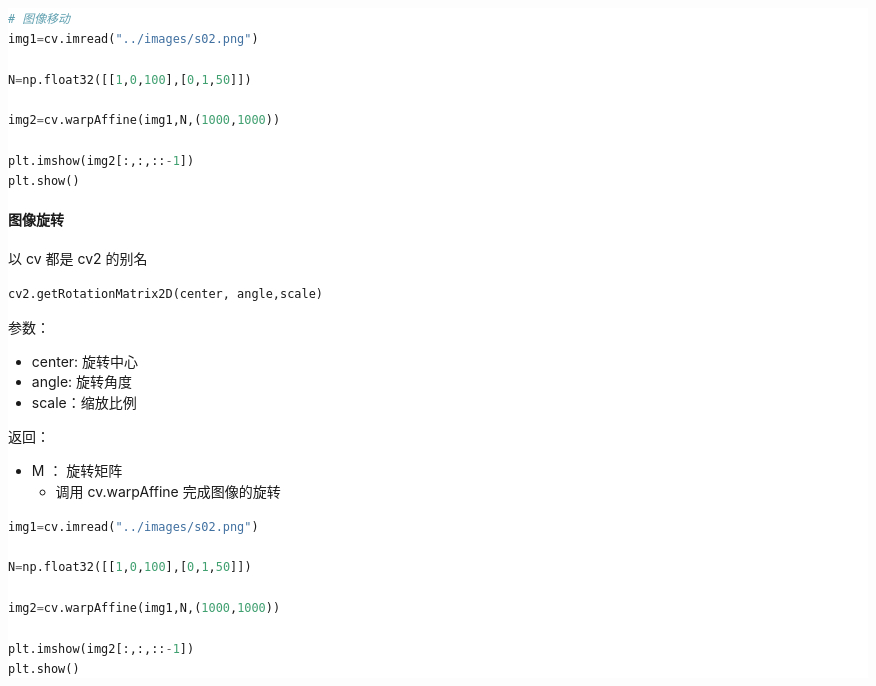 ```python
# 图像移动
img1=cv.imread("../images/s02.png")

N=np.float32([[1,0,100],[0,1,50]])

img2=cv.warpAffine(img1,N,(1000,1000))

plt.imshow(img2[:,:,::-1])
plt.show()
```

#### 图像旋转

以 cv 都是 cv2 的别名

```python
cv2.getRotationMatrix2D(center, angle,scale)
```

参数：

-  center: 旋转中心 
-  angle: 旋转角度 
-  scale：缩放比例 

返回：

-  M ： 旋转矩阵 
   - 调用 cv.warpAffine 完成图像的旋转

```python
img1=cv.imread("../images/s02.png")

N=np.float32([[1,0,100],[0,1,50]])

img2=cv.warpAffine(img1,N,(1000,1000))

plt.imshow(img2[:,:,::-1])
plt.show()
```
